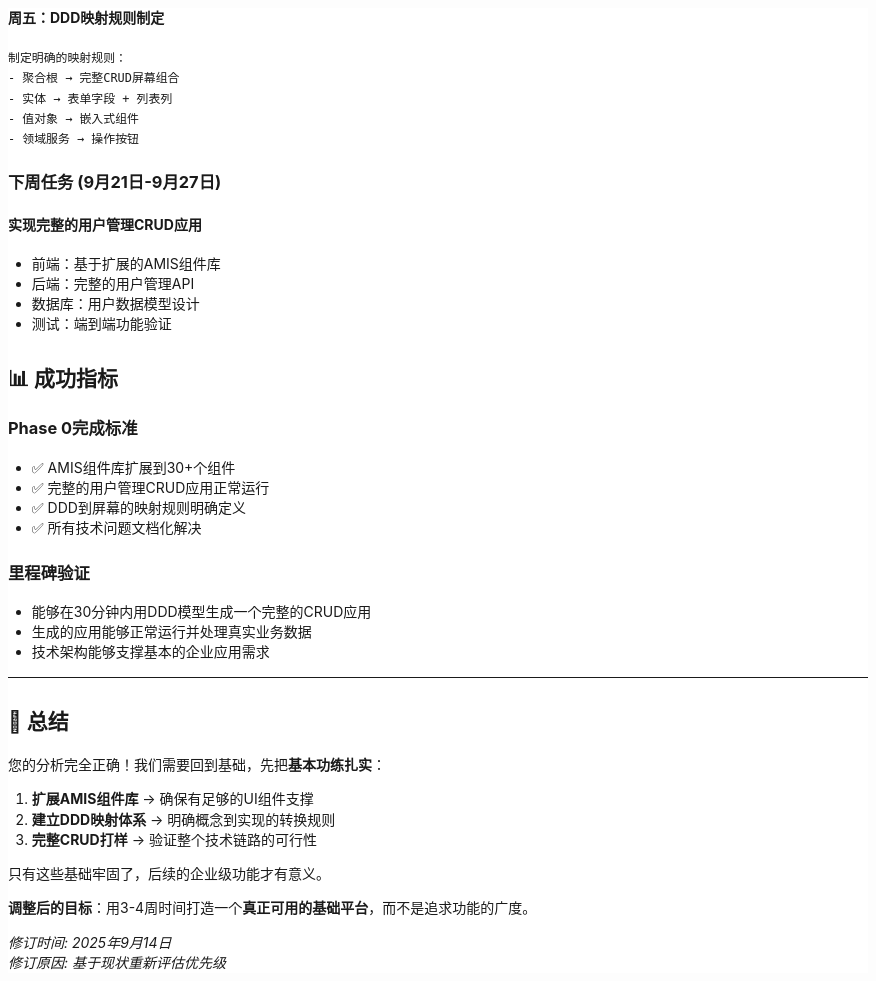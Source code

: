 #### 周五：DDD映射规则制定
```
制定明确的映射规则：
- 聚合根 → 完整CRUD屏幕组合
- 实体 → 表单字段 + 列表列
- 值对象 → 嵌入式组件
- 领域服务 → 操作按钮
```

### **下周任务** (9月21日-9月27日)

#### 实现完整的用户管理CRUD应用
- 前端：基于扩展的AMIS组件库
- 后端：完整的用户管理API
- 数据库：用户数据模型设计
- 测试：端到端功能验证

## 📊 **成功指标**

### **Phase 0完成标准**
- ✅ AMIS组件库扩展到30+个组件
- ✅ 完整的用户管理CRUD应用正常运行
- ✅ DDD到屏幕的映射规则明确定义
- ✅ 所有技术问题文档化解决

### **里程碑验证**
- 能够在30分钟内用DDD模型生成一个完整的CRUD应用
- 生成的应用能够正常运行并处理真实业务数据
- 技术架构能够支撑基本的企业应用需求

---

## 🎯 **总结**

您的分析完全正确！我们需要回到基础，先把**基本功练扎实**：

1. **扩展AMIS组件库** → 确保有足够的UI组件支撑
2. **建立DDD映射体系** → 明确概念到实现的转换规则  
3. **完整CRUD打样** → 验证整个技术链路的可行性

只有这些基础牢固了，后续的企业级功能才有意义。

**调整后的目标**：用3-4周时间打造一个**真正可用的基础平台**，而不是追求功能的广度。

*修订时间: 2025年9月14日*  
*修订原因: 基于现状重新评估优先级*
